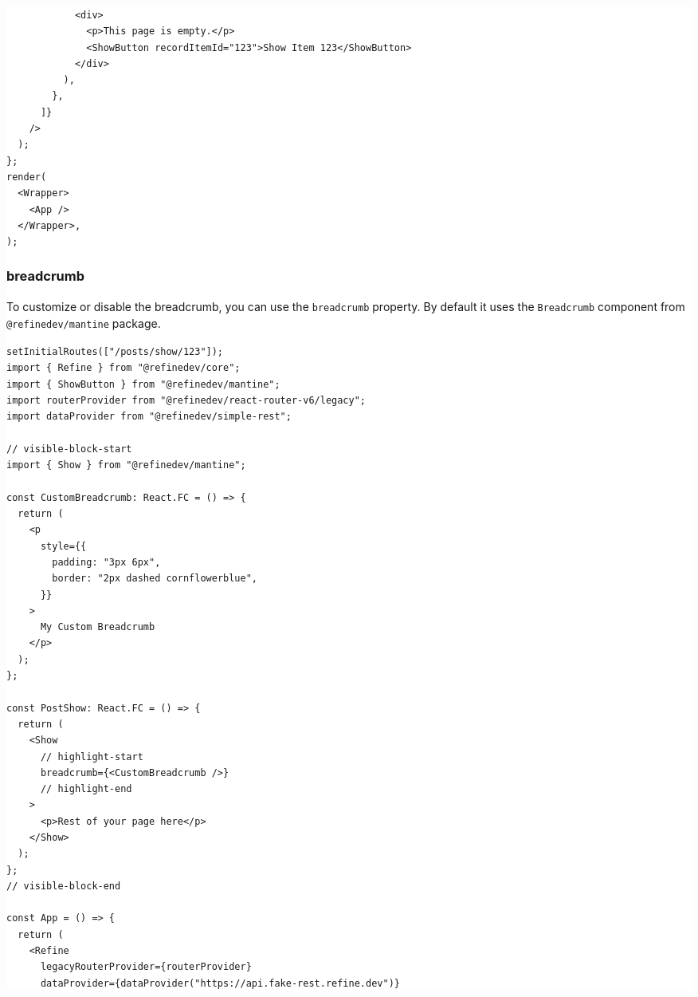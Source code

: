 ```tsx live url=http://localhost:3000/posts/show/123 previewHeight=280px
            <div>
              <p>This page is empty.</p>
              <ShowButton recordItemId="123">Show Item 123</ShowButton>
            </div>
          ),
        },
      ]}
    />
  );
};
render(
  <Wrapper>
    <App />
  </Wrapper>,
);
```

### breadcrumb <GlobalConfigBadge id="core/refine-component/#breadcrumb" />

To customize or disable the breadcrumb, you can use the `breadcrumb` property. By default it uses the `Breadcrumb` component from `@refinedev/mantine` package.

```tsx live url=http://localhost:3000/posts/show/123 previewHeight=280px
setInitialRoutes(["/posts/show/123"]);
import { Refine } from "@refinedev/core";
import { ShowButton } from "@refinedev/mantine";
import routerProvider from "@refinedev/react-router-v6/legacy";
import dataProvider from "@refinedev/simple-rest";

// visible-block-start
import { Show } from "@refinedev/mantine";

const CustomBreadcrumb: React.FC = () => {
  return (
    <p
      style={{
        padding: "3px 6px",
        border: "2px dashed cornflowerblue",
      }}
    >
      My Custom Breadcrumb
    </p>
  );
};

const PostShow: React.FC = () => {
  return (
    <Show
      // highlight-start
      breadcrumb={<CustomBreadcrumb />}
      // highlight-end
    >
      <p>Rest of your page here</p>
    </Show>
  );
};
// visible-block-end

const App = () => {
  return (
    <Refine
      legacyRouterProvider={routerProvider}
      dataProvider={dataProvider("https://api.fake-rest.refine.dev")}
```

[list-button]: /docs/ui-integrations/mantine/components/buttons/list-button
[refresh-button]: /docs/ui-integrations/mantine/components/buttons/refresh-button
[edit-button]: /docs/ui-integrations/mantine/components/buttons/edit-button
[delete-button]: /docs/ui-integrations/mantine/components/buttons/delete-button